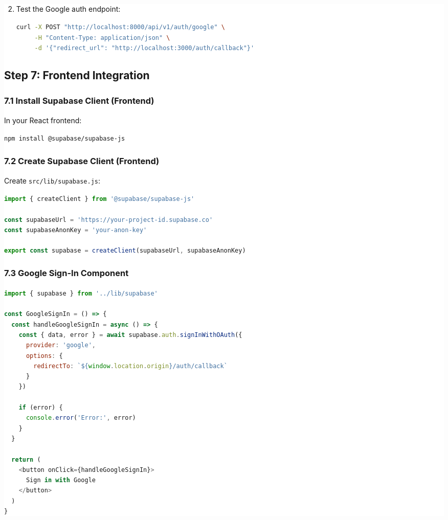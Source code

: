 2. Test the Google auth endpoint:
   ```bash
   curl -X POST "http://localhost:8000/api/v1/auth/google" \
        -H "Content-Type: application/json" \
        -d '{"redirect_url": "http://localhost:3000/auth/callback"}'
   ```

## Step 7: Frontend Integration

### 7.1 Install Supabase Client (Frontend)

In your React frontend:
```bash
npm install @supabase/supabase-js
```

### 7.2 Create Supabase Client (Frontend)

Create `src/lib/supabase.js`:
```javascript
import { createClient } from '@supabase/supabase-js'

const supabaseUrl = 'https://your-project-id.supabase.co'
const supabaseAnonKey = 'your-anon-key'

export const supabase = createClient(supabaseUrl, supabaseAnonKey)
```

### 7.3 Google Sign-In Component

```javascript
import { supabase } from '../lib/supabase'

const GoogleSignIn = () => {
  const handleGoogleSignIn = async () => {
    const { data, error } = await supabase.auth.signInWithOAuth({
      provider: 'google',
      options: {
        redirectTo: `${window.location.origin}/auth/callback`
      }
    })
    
    if (error) {
      console.error('Error:', error)
    }
  }

  return (
    <button onClick={handleGoogleSignIn}>
      Sign in with Google
    </button>
  )
}
```
